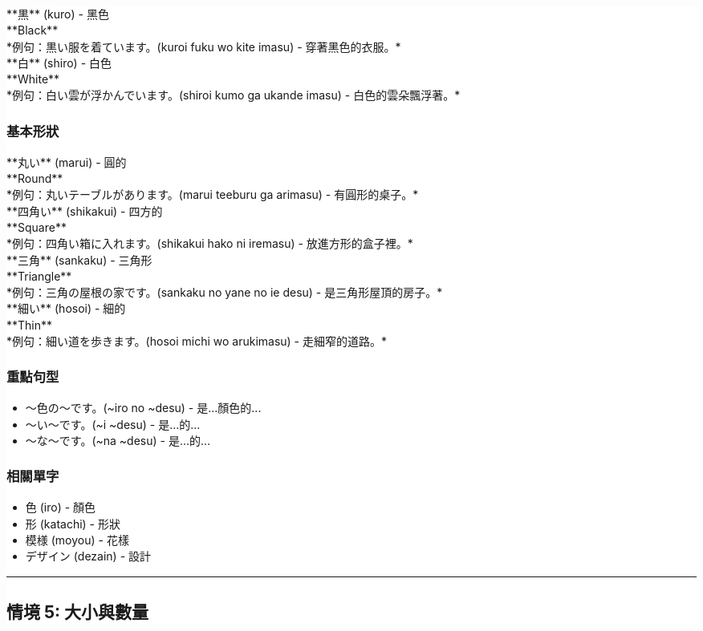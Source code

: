 <div style="text-align: left">  
**黒** (kuro) - 黑色  <br>
**Black**  <br>
*例句：黒い服を着ています。(kuroi fuku wo kite imasu) - 穿著黑色的衣服。*  <br>
</div>  

<div style="text-align: left">  
**白** (shiro) - 白色  <br>
**White**  <br>
*例句：白い雲が浮かんでいます。(shiroi kumo ga ukande imasu) - 白色的雲朵飄浮著。*  <br>
</div>  

### 基本形狀

<div style="text-align: left">  
**丸い** (marui) - 圓的  <br>
**Round**  <br>
*例句：丸いテーブルがあります。(marui teeburu ga arimasu) - 有圓形的桌子。*  <br>
</div>  

<div style="text-align: left">  
**四角い** (shikakui) - 四方的  <br>
**Square**  <br>
*例句：四角い箱に入れます。(shikakui hako ni iremasu) - 放進方形的盒子裡。*  <br>
</div>  

<div style="text-align: left">  
**三角** (sankaku) - 三角形  <br>
**Triangle**  <br>
*例句：三角の屋根の家です。(sankaku no yane no ie desu) - 是三角形屋頂的房子。*  <br>
</div>  

<div style="text-align: left">  
**細い** (hosoi) - 細的  <br>
**Thin**  <br>
*例句：細い道を歩きます。(hosoi michi wo arukimasu) - 走細窄的道路。*  <br>
</div>  

### 重點句型
- ～色の～です。(~iro no ~desu) - 是...顏色的...
- ～い～です。(~i ~desu) - 是...的...
- ～な～です。(~na ~desu) - 是...的...

### 相關單字
- 色 (iro) - 顏色
- 形 (katachi) - 形狀
- 模様 (moyou) - 花樣
- デザイン (dezain) - 設計

---

## 情境 5: 大小與數量
